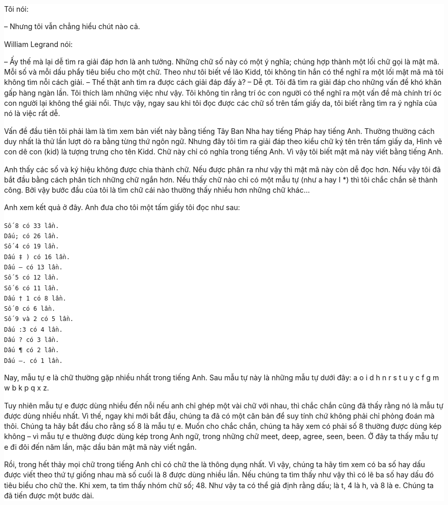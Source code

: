 Tôi nói:

– Nhưng tôi vẫn chẳng hiểu chút nào cả.

William Legrand nói:

– Ấy thế mà lại dễ tìm ra giải đáp hơn là anh tưởng. Những chữ số này có một ý nghĩa; chúng hợp thành một lối chữ gọi là mật mã. Mỗi số và mỗi dấu phẩy tiêu biểu cho một chữ. Theo như tôi biết về lão Kidd, tôi không tin hắn có thể nghĩ ra một lối mật mã mà tôi không tìm nỗi cách giải. – Thế thật anh tìm ra được cách giải đáp đấy à? – Dễ ợt. Tôi đã tìm ra giải đáp cho những vấn đề khó khăn gấp hàng ngàn lần. Tôi thích làm những việc như vậy. Tôi không tin rằng trí óc con người có thể nghĩ ra một vấn đề mà chính trí óc con người lại không thể giải nổi. Thực vậy, ngay sau khi tôi đọc được các chữ số trên tấm giấy da, tôi biết rằng tìm ra ý nghĩa của nó là việc rất dễ.

Vấn đề đầu tiên tôi phải làm là tìm xem bản viết này bằng tiếng Tây Ban Nha hay tiếng Pháp hay tiếng Anh. Thường thường cách duy nhất là thử lần lượt dò ra bằng từng thứ ngôn ngữ. Nhưng đây tôi tìm ra giải đáp theo kiểu chữ ký tên trên tấm giấy da, Hình vẽ con dê con (kid) là tượng trưng cho tên Kidd. Chữ này chỉ có nghĩa trong tiếng Anh. Vì vậy tôi biết mật mã này viết bằng tiếng Anh.

Anh thấy các số và ký hiệu không được chia thành chữ. Nếu được phân ra như vậy thì mật mã này còn dễ đọc hơn. Nếu vậy tôi đã bắt đầu bằng cách phân tích những chữ ngắn hơn. Nếu thấy chữ nào chỉ có một mẫu tự (như a hay I \*) thì tôi chắc chắn sẽ thành công. Bởi vậy bước đầu của tôi là tìm chữ cái nào thường thấy nhiều hơn những chữ khác…

Anh xem kết quả ở đây. Anh đưa cho tôi một tấm giấy tôi đọc như sau:

```
Số 8 có 33 lần.
Dấu; có 26 lần.
Số 4 có 19 lần.
Dấu ‡ ) có 16 lần.
Dấu – có 13 lần.
Số 5 có 12 lần.
Số 6 có 11 lần.
Dấu † 1 có 8 lần.
Số 0 có 6 lần.
Số 9 và 2 có 5 lần.
Dấu :3 có 4 lần.
Dấu ? có 3 lần.
Dấu ¶ có 2 lần.
Dấu –. có 1 lần.
```

Nay, mẫu tự e là chữ thường gặp nhiều nhất trong tiếng Anh. Sau mẫu tự này là những mẫu tự dưới đây: a o i d h n r s t u y c f g m w b k p q x z.

Tuy nhiên mẫu tự e được dùng nhiều đến nỗi nếu anh chỉ ghép một vài chữ với nhau, thì chắc chắn cũng đã thấy rằng nó là mẫu tự được dùng nhiều nhất. Vì thế, ngay khi mới bắt đầu, chúng ta đã có một căn bản để suy tính chứ không phải chỉ phỏng đoán mà thôi. Chúng ta hãy bắt đầu cho rằng số 8 là mẫu tự e. Muốn cho chắc chắn, chúng ta hãy xem có phải số 8 thường được dùng kép không – vì mẫu tự e thường được dùng kép trong Anh ngữ, trong những chữ meet, deep, agree, seen, been. Ở đây ta thấy mẫu tự e đi đôi đến năm lần, mặc dầu bản mật mã này viết ngắn.

Rồi, trong hết thảy mọi chữ trong tiếng Anh chỉ có chữ the là thông dụng nhất. Vì vậy, chúng ta hãy tìm xem có ba số hay dấu được viết theo thứ tự giống nhau mà số cuối là 8 được dùng nhiều lần. Nếu chúng ta tìm thấy như vậy thì có lẽ ba số hay dấu đó tiêu biểu cho chữ the. Khi xem, ta tìm thấy nhóm chữ số; 48. Như vậy ta có thể giả định rằng dấu; là t, 4 là h, và 8 là e. Chúng ta đã tiến được một bước dài.
